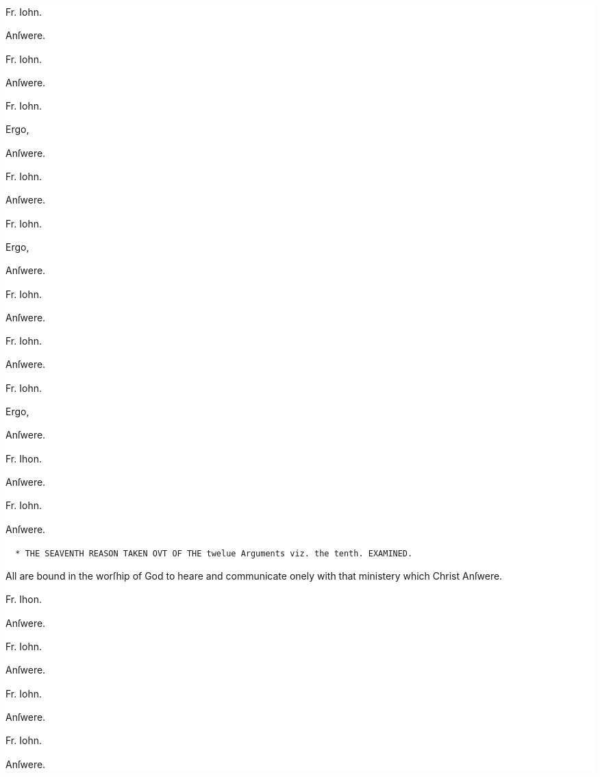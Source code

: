 Fr. Iohn.

Anſwere.

Fr. Iohn.

Anſwere.

Fr. Iohn.

Ergo,

Anſwere.

Fr. Iohn.

Anſwere.

Fr. Iohn.

Ergo,

Anſwere.

Fr. Iohn.

Anſwere.

Fr. Iohn.

Anſwere.

Fr. Iohn.

Ergo,

Anſwere.

Fr. Ihon.

Anſwere.

Fr. Iohn.

Anſwere.

      * THE SEAVENTH REASON TAKEN OVT OF THE twelue Arguments viz. the tenth. EXAMINED.
All are bound in the worſhip of God to heare and communicate onely with that ministery which Christ 
Anſwere.

Fr. Ihon.

Anſwere.

Fr. Iohn.

Anſwere.

Fr. Iohn.

Anſwere.

Fr. Iohn.

Anſwere.
